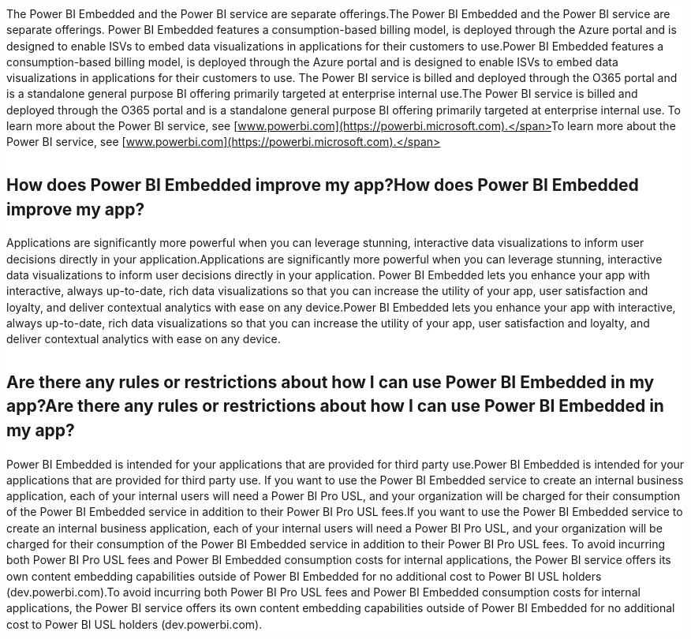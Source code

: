 <span data-ttu-id="ea4a7-121">The Power BI Embedded and the Power BI service are separate offerings.</span><span class="sxs-lookup"><span data-stu-id="ea4a7-121">The Power BI Embedded and the Power BI service are separate offerings.</span></span> <span data-ttu-id="ea4a7-122">Power BI Embedded features a consumption-based billing model, is deployed through the Azure portal and is designed to enable ISVs to embed data visualizations in applications for their customers to use.</span><span class="sxs-lookup"><span data-stu-id="ea4a7-122">Power BI Embedded features a consumption-based billing model, is deployed through the Azure portal and is designed to enable ISVs to embed data visualizations in applications for their customers to use.</span></span> <span data-ttu-id="ea4a7-123">The Power BI service is billed and deployed through the O365 portal and is a standalone general purpose BI offering primarily targeted at enterprise internal use.</span><span class="sxs-lookup"><span data-stu-id="ea4a7-123">The Power BI service is billed and deployed through the O365 portal and is a standalone general purpose BI offering primarily targeted at enterprise internal use.</span></span> <span data-ttu-id="ea4a7-124">To learn more about the Power BI service, see [www.powerbi.com](https://powerbi.microsoft.com).</span><span class="sxs-lookup"><span data-stu-id="ea4a7-124">To learn more about the Power BI service, see [www.powerbi.com](https://powerbi.microsoft.com).</span></span>

## <a name="how-does-power-bi-embedded-improve-my-app"></a><span data-ttu-id="ea4a7-125">How does Power BI Embedded improve my app?</span><span class="sxs-lookup"><span data-stu-id="ea4a7-125">How does Power BI Embedded improve my app?</span></span>
<span data-ttu-id="ea4a7-126">Applications are significantly more powerful when you can leverage stunning, interactive data visualizations to inform user decisions directly in your application.</span><span class="sxs-lookup"><span data-stu-id="ea4a7-126">Applications are significantly more powerful when you can leverage stunning, interactive data visualizations to inform user decisions directly in your application.</span></span> <span data-ttu-id="ea4a7-127">Power BI Embedded lets you enhance your app with interactive, always up-to-date, rich data visualizations so that you can increase the utility of your app, user satisfaction and loyalty, and deliver contextual analytics with ease on any device.</span><span class="sxs-lookup"><span data-stu-id="ea4a7-127">Power BI Embedded lets you enhance your app with interactive, always up-to-date, rich data visualizations so that you can increase the utility of your app, user satisfaction and loyalty, and deliver contextual analytics with ease on any device.</span></span>

## <a name="are-there-any-rules-or-restrictions-about-how-i-can-use-power-bi-embedded-in-my-app"></a><span data-ttu-id="ea4a7-128">Are there any rules or restrictions about how I can use Power BI Embedded in my app?</span><span class="sxs-lookup"><span data-stu-id="ea4a7-128">Are there any rules or restrictions about how I can use Power BI Embedded in my app?</span></span>
<span data-ttu-id="ea4a7-129">Power BI Embedded is intended for your applications that are provided for third party use.</span><span class="sxs-lookup"><span data-stu-id="ea4a7-129">Power BI Embedded is intended for your applications that are provided for third party use.</span></span> <span data-ttu-id="ea4a7-130">If you want to use the Power BI Embedded service to create an internal business application, each of your internal users will need a Power BI Pro USL, and your organization will be charged for their consumption of the Power BI Embedded service in addition to their Power BI Pro USL fees.</span><span class="sxs-lookup"><span data-stu-id="ea4a7-130">If you want to use the Power BI Embedded service to create an internal business application, each of your internal users will need a Power BI Pro USL, and your organization will be charged for their consumption of the Power BI Embedded service in addition to their Power BI Pro USL fees.</span></span> <span data-ttu-id="ea4a7-131">To avoid incurring both Power BI Pro USL fees and Power BI Embedded consumption costs for internal applications, the Power BI service offers its own content embedding capabilities outside of Power BI Embedded for no additional cost to Power BI USL holders (dev.powerbi.com).</span><span class="sxs-lookup"><span data-stu-id="ea4a7-131">To avoid incurring both Power BI Pro USL fees and Power BI Embedded consumption costs for internal applications, the Power BI service offers its own content embedding capabilities outside of Power BI Embedded for no additional cost to Power BI USL holders (dev.powerbi.com).</span></span>
